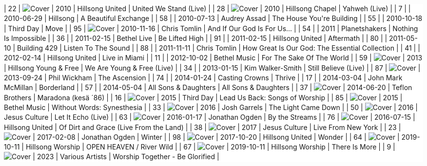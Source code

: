 | 22 | ![Cover](https://i.discogs.com/zKlp5uXt9aHL9PC91mw_32kGATec_5xvC_-oix6SI40/rs:fit/g:sm/q:40/h:150/w:150/czM6Ly9kaXNjb2dz/LWRhdGFiYXNlLWlt/YWdlcy9SLTU0MTQ3/NjMtMTM5Mjc2NDEy/NS04MTc5LmpwZWc.jpeg) | 2010 | Hillsong United | United We Stand (Live) |
| 28 | ![Cover](https://i.discogs.com/9hMvnTOUxJXH9CK1BvutbSzSnFji43ghZO_GhTIQpHk/rs:fit/g:sm/q:40/h:150/w:150/czM6Ly9kaXNjb2dz/LWRhdGFiYXNlLWlt/YWdlcy9SLTY0NzM2/NTQtMTQyMDExNTgz/NC03ODk5LmpwZWc.jpeg) | 2010 | Hillsong Chapel | Yahweh (Live) |
| 7 |  | 2010-06-29 | Hillsong | A Beautiful Exchange |
| 58 |  | 2010-07-13 | Audrey Assad | The House You're Building |
| 55 |  | 2010-10-18 | Third Day | Move |
| 95 | ![Cover](https://i.discogs.com/dYfE_JS35QWCwGX0n-cw-Wk0NANEvSKE51Qar9fzYLg/rs:fit/g:sm/q:40/h:150/w:150/czM6Ly9kaXNjb2dz/LWRhdGFiYXNlLWlt/YWdlcy9SLTU5Nzky/OTgtMTQwNzkzOTA5/NS00ODc2LmpwZWc.jpeg) | 2010-11-16 | Chris Tomlin | And If Our God Is For Us... |
| 54 |  | 2011 | Planetshakers | Nothing Is Impossible |
| 36 |  | 2011-02-15 | Bethel Live | Be Lifted High |
| 91 |  | 2011-02-15 | Hillsong United | Aftermath |
| 80 |  | 2011-05-10 | Building 429 | Listen To The Sound |
| 88 |  | 2011-11-11 | Chris Tomlin | How Great Is Our God: The Essential Collection |
| 41 |  | 2012-02-14 | Hillsong United | Live in Miami |
| 11 |  | 2012-10-02 | Bethel Music | For The Sake Of The World |
| 59 | ![Cover](https://i.discogs.com/U9K63zIx2Rvy28Wj3Uuk6cM0hOcL8kVHPUEuDY2Tggo/rs:fit/g:sm/q:40/h:150/w:150/czM6Ly9kaXNjb2dz/LWRhdGFiYXNlLWlt/YWdlcy9SLTU0MTEz/MzktMTM5MjY4MDYx/Mi01ODYyLmpwZWc.jpeg) | 2013 | Hillsong Young &amp; Free | We Are Young &amp; Free (Live) |
| 34 |  | 2013-01-15 | Kim Walker-Smith | Still Believe (Live) |
| 87 | ![Cover](https://i.discogs.com/AM9GURs22BTO86sp5KFL6a73qmT38eMWGrPiO6_68Rw/rs:fit/g:sm/q:40/h:150/w:150/czM6Ly9kaXNjb2dz/LWRhdGFiYXNlLWlt/YWdlcy9SLTEyODUy/MjAyLTE1NDMxODc5/NDItNjgzMi5qcGVn.jpeg) | 2013-09-24 | Phil Wickham | The Ascension |
| 74 |  | 2014-01-24 | Casting Crowns | Thrive |
| 17 |  | 2014-03-04 | John Mark McMillan | Borderland |
| 57 |  | 2014-05-04 | All Sons &amp; Daughters | All Sons &amp; Daughters |
| 37 | ![Cover](https://i.discogs.com/QnNZZ3l4xr2WKxbQG2JtBLyj5h-TN-JyN8xI6eBWCc8/rs:fit/g:sm/q:40/h:150/w:150/czM6Ly9kaXNjb2dz/LWRhdGFiYXNlLWlt/YWdlcy9SLTE2MTYz/MTAwLTE2MDQ1MTY0/MDQtODQxNS5qcGVn.jpeg) | 2014-06-20 | Teflon Brothers | Maradona (kesä ´86) |
| 16 | ![Cover](https://lastfm.freetls.fastly.net/i/u/34s/de6f2f81b6234b5fcb221fbcfe9a3894.png) | 2015 | Third Day | Lead Us Back: Songs of Worship |
| 85 | ![Cover](https://i.discogs.com/NZKiguP_XPyXX2MMYMg2lJsM4vpanUDn88O-xCqX4NE/rs:fit/g:sm/q:40/h:150/w:150/czM6Ly9kaXNjb2dz/LWRhdGFiYXNlLWlt/YWdlcy9SLTgwNjEy/NTAtMTQ1NDM5MDE2/Ny0zOTAwLmpwZWc.jpeg) | 2015 | Bethel Music | Without Words: Synesthesia |
| 33 | ![Cover](https://i.discogs.com/A23pPBjQW2pcTiJNIZmeMqigj4jGanKQR5TnwRvULt8/rs:fit/g:sm/q:40/h:150/w:150/czM6Ly9kaXNjb2dz/LWRhdGFiYXNlLWlt/YWdlcy9SLTk0NDU0/MjItMTQ4MDcxNjMy/OC04NDI3LmpwZWc.jpeg) | 2016 | Josh Garrels | The Light Came Down |
| 50 | ![Cover](https://i.discogs.com/3N9FYveE74B2P3q0DGTj_oUyzLfohv7H5q6YBoYNBPA/rs:fit/g:sm/q:40/h:150/w:150/czM6Ly9kaXNjb2dz/LWRhdGFiYXNlLWlt/YWdlcy9SLTg0MzU1/MzctMTQ2MTU0OTM5/MS00MzQ1LmpwZWc.jpeg) | 2016 | Jesus Culture | Let It Echo (Live) |
| 63 | ![Cover](https://i.discogs.com/82T5qRNogLHPO-gBysBoZm94ls2rYauNY8QIVLKwbNY/rs:fit/g:sm/q:40/h:150/w:150/czM6Ly9kaXNjb2dz/LWRhdGFiYXNlLWlt/YWdlcy9SLTI0OTAy/NjIxLTE2NjYzOTcx/ODgtNzc2MS5qcGVn.jpeg) | 2016-01-17 | Jonathan Ogden | By the Streams |
| 76 | ![Cover](https://i.discogs.com/u6mOmAbMuy0UJ8tV4-4usZTrPOjNY-SNwuaPPltHngU/rs:fit/g:sm/q:40/h:150/w:150/czM6Ly9kaXNjb2dz/LWRhdGFiYXNlLWlt/YWdlcy9SLTg5NzE5/NjItMTQ3MjUxOTEy/Ny0xMjE5LmpwZWc.jpeg) | 2016-07-15 | Hillsong United | Of Dirt and Grace (Live From the Land) |
| 38 | ![Cover](https://i.discogs.com/FfDzEpXdpCKHX32Dpn_KtTx-_o83c9LakzDsN_2IhmY/rs:fit/g:sm/q:40/h:150/w:150/czM6Ly9kaXNjb2dz/LWRhdGFiYXNlLWlt/YWdlcy9SLTk0MDk3/MzctMTQ4MDA3NjEy/MC03NzQzLmpwZWc.jpeg) | 2017 | Jesus Culture | Live From New York |
| 23 | ![Cover](https://i.discogs.com/cxJOMYYr6t22Krg7Cxk4ifw7AjAR__v00MyxQA6kf74/rs:fit/g:sm/q:40/h:150/w:150/czM6Ly9kaXNjb2dz/LWRhdGFiYXNlLWlt/YWdlcy9SLTI0OTY0/NzMyLTE2NjY4ODcy/MDEtODYwNi5qcGVn.jpeg) | 2017-02-08 | Jonathan Ogden | Winter |
| 98 | ![Cover](https://i.discogs.com/SYmsLreUZqqIot15J3Ik4Zv_BqVd8l_3nEFQXaZBOhk/rs:fit/g:sm/q:40/h:150/w:150/czM6Ly9kaXNjb2dz/LWRhdGFiYXNlLWlt/YWdlcy9SLTEwNDgx/OTYyLTE0OTgzNDQ2/NzktMzM4Ny5qcGVn.jpeg) | 2017-10-20 | Hillsong United | Wonder |
| 64 | ![Cover](https://i.discogs.com/nXNHr5TWGPsX2COSBJCtFV3WNwFykRr5wiQlx-n9dI8/rs:fit/g:sm/q:40/h:150/w:150/czM6Ly9kaXNjb2dz/LWRhdGFiYXNlLWlt/YWdlcy9SLTE0MjYz/ODc2LTE1NzA5OTk1/NzEtNTE4MC5qcGVn.jpeg) | 2019-10-11 | Hillsong Worship | OPEN HEAVEN / River Wild |
| 67 | ![Cover](https://i.discogs.com/nXNHr5TWGPsX2COSBJCtFV3WNwFykRr5wiQlx-n9dI8/rs:fit/g:sm/q:40/h:150/w:150/czM6Ly9kaXNjb2dz/LWRhdGFiYXNlLWlt/YWdlcy9SLTE0MjYz/ODc2LTE1NzA5OTk1/NzEtNTE4MC5qcGVn.jpeg) | 2019-10-11 | Hillsong Worship | There Is More |
| 9 | ![Cover](https://i.discogs.com/91dviHomhuUGo_DpsUbRJU82CNcftN3iBX-kMia5u1I/rs:fit/g:sm/q:40/h:150/w:150/czM6Ly9kaXNjb2dz/LWRhdGFiYXNlLWlt/YWdlcy9SLTExMjA2/ODctMTIxMTIyMTQ3/OC5qcGVn.jpeg) | 2023 | Various Artists | Worship Together - Be Glorified |